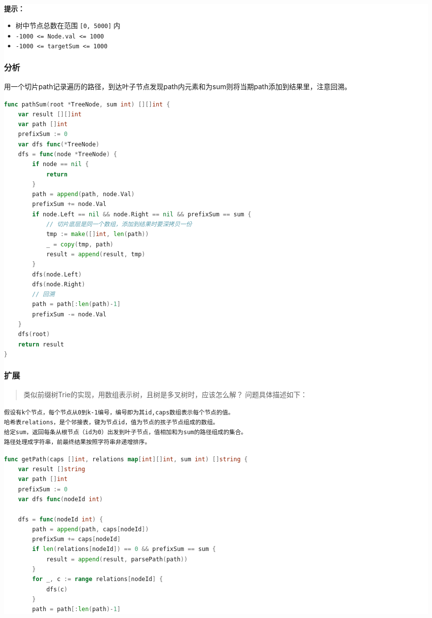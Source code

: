  

**提示：**

- 树中节点总数在范围 `[0, 5000]` 内
- `-1000 <= Node.val <= 1000`
- `-1000 <= targetSum <= 1000`

### 分析

用一个切片path记录遍历的路径，到达叶子节点发现path内元素和为sum则将当期path添加到结果里，注意回溯。
```go
func pathSum(root *TreeNode, sum int) [][]int {
	var result [][]int
	var path []int
	prefixSum := 0
	var dfs func(*TreeNode)
	dfs = func(node *TreeNode) {
		if node == nil {
			return
		}
		path = append(path, node.Val)
		prefixSum += node.Val
		if node.Left == nil && node.Right == nil && prefixSum == sum {
			// 切片底层是同一个数组，添加到结果时要深拷贝一份
			tmp := make([]int, len(path))
			_ = copy(tmp, path)
			result = append(result, tmp)
		}
		dfs(node.Left)
		dfs(node.Right)
		// 回溯
		path = path[:len(path)-1]
		prefixSum -= node.Val
	}
	dfs(root)
	return result
}
```
### 扩展
> 类似前缀树Trie的实现，用数组表示树，且树是多叉树时，应该怎么解？
问题具体描述如下：
```
假设有k个节点，每个节点从0到k-1编号，编号即为其id,caps数组表示每个节点的值。
哈希表relations，是个邻接表，键为节点id，值为节点的孩子节点组成的数组。
给定sum，返回每条从根节点（id为0）出发到叶子节点，值相加和为sum的路径组成的集合。
路径处理成字符串，前最终结果按照字符串非递增排序。
```
```go
func getPath(caps []int, relations map[int][]int, sum int) []string {
	var result []string
	var path []int
	prefixSum := 0
	var dfs func(nodeId int)

	dfs = func(nodeId int) {
		path = append(path, caps[nodeId])
		prefixSum += caps[nodeId]
		if len(relations[nodeId]) == 0 && prefixSum == sum {
			result = append(result, parsePath(path))
		}
		for _, c := range relations[nodeId] {
			dfs(c)
		}
		path = path[:len(path)-1]
```